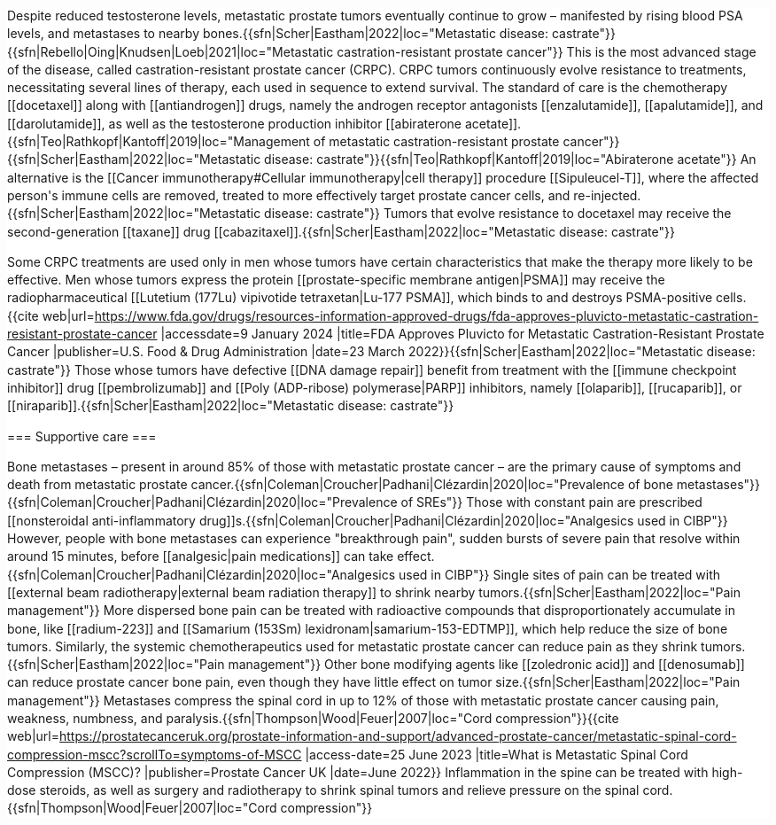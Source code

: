 Despite reduced testosterone levels, metastatic prostate tumors eventually continue to grow – manifested by rising blood PSA levels, and metastases to nearby bones.{{sfn|Scher|Eastham|2022|loc="Metastatic disease: castrate"}}{{sfn|Rebello|Oing|Knudsen|Loeb|2021|loc="Metastatic castration-resistant prostate cancer"}} This is the most advanced stage of the disease, called castration-resistant prostate cancer (CRPC). CRPC tumors continuously evolve resistance to treatments, necessitating several lines of therapy, each used in sequence to extend survival. The standard of care is the chemotherapy [[docetaxel]] along with [[antiandrogen]] drugs, namely the androgen receptor antagonists [[enzalutamide]], [[apalutamide]], and [[darolutamide]], as well as the testosterone production inhibitor [[abiraterone acetate]].{{sfn|Teo|Rathkopf|Kantoff|2019|loc="Management of metastatic castration-resistant prostate cancer"}}{{sfn|Scher|Eastham|2022|loc="Metastatic disease: castrate"}}{{sfn|Teo|Rathkopf|Kantoff|2019|loc="Abiraterone acetate"}} An alternative is the [[Cancer immunotherapy#Cellular immunotherapy|cell therapy]] procedure [[Sipuleucel-T]], where the affected person's immune cells are removed, treated to more effectively target prostate cancer cells, and re-injected.{{sfn|Scher|Eastham|2022|loc="Metastatic disease: castrate"}} Tumors that evolve resistance to docetaxel may receive the second-generation [[taxane]] drug [[cabazitaxel]].{{sfn|Scher|Eastham|2022|loc="Metastatic disease: castrate"}}

Some CRPC treatments are used only in men whose tumors have certain characteristics that make the therapy more likely to be effective. Men whose tumors express the protein [[prostate-specific membrane antigen|PSMA]] may receive the radiopharmaceutical [[Lutetium (177Lu) vipivotide tetraxetan|Lu-177 PSMA]], which binds to and destroys PSMA-positive cells.<ref>{{cite web|url=https://www.fda.gov/drugs/resources-information-approved-drugs/fda-approves-pluvicto-metastatic-castration-resistant-prostate-cancer |accessdate=9 January 2024 |title=FDA Approves Pluvicto for Metastatic Castration-Resistant Prostate Cancer |publisher=U.S. Food & Drug Administration |date=23 March 2022}}</ref>{{sfn|Scher|Eastham|2022|loc="Metastatic disease: castrate"}} Those whose tumors have defective [[DNA damage repair]] benefit from treatment with the [[immune checkpoint inhibitor]] drug [[pembrolizumab]] and [[Poly (ADP-ribose) polymerase|PARP]] inhibitors, namely [[olaparib]], [[rucaparib]], or [[niraparib]].{{sfn|Scher|Eastham|2022|loc="Metastatic disease: castrate"}}

=== Supportive care ===

Bone metastases – present in around 85% of those with metastatic prostate cancer – are the primary cause of symptoms and death from metastatic prostate cancer.{{sfn|Coleman|Croucher|Padhani|Clézardin|2020|loc="Prevalence of bone metastases"}}{{sfn|Coleman|Croucher|Padhani|Clézardin|2020|loc="Prevalence of SREs"}} Those with constant pain are prescribed [[nonsteroidal anti-inflammatory drug]]s.{{sfn|Coleman|Croucher|Padhani|Clézardin|2020|loc="Analgesics used in CIBP"}} However, people with bone metastases can experience "breakthrough pain", sudden bursts of severe pain that resolve within around 15 minutes, before [[analgesic|pain medications]] can take effect.{{sfn|Coleman|Croucher|Padhani|Clézardin|2020|loc="Analgesics used in CIBP"}} Single sites of pain can be treated with [[external beam radiotherapy|external beam radiation therapy]] to shrink nearby tumors.{{sfn|Scher|Eastham|2022|loc="Pain management"}} More dispersed bone pain can be treated with radioactive compounds that disproportionately accumulate in bone, like [[radium-223]] and [[Samarium (153Sm) lexidronam|samarium-153-EDTMP]], which help reduce the size of bone tumors. Similarly, the systemic chemotherapeutics used for metastatic prostate cancer can reduce pain as they shrink tumors.{{sfn|Scher|Eastham|2022|loc="Pain management"}} Other bone modifying agents like [[zoledronic acid]] and [[denosumab]] can reduce prostate cancer bone pain, even though they have little effect on tumor size.{{sfn|Scher|Eastham|2022|loc="Pain management"}} Metastases compress the spinal cord in up to 12% of those with metastatic prostate cancer causing pain, weakness, numbness, and paralysis.{{sfn|Thompson|Wood|Feuer|2007|loc="Cord compression"}}<ref name=MSCC>{{cite web|url=https://prostatecanceruk.org/prostate-information-and-support/advanced-prostate-cancer/metastatic-spinal-cord-compression-mscc?scrollTo=symptoms-of-MSCC |access-date=25 June 2023 |title=What is Metastatic Spinal Cord Compression (MSCC)? |publisher=Prostate Cancer UK |date=June 2022}}</ref> Inflammation in the spine can be treated with high-dose steroids, as well as surgery and radiotherapy to shrink spinal tumors and relieve pressure on the spinal cord.{{sfn|Thompson|Wood|Feuer|2007|loc="Cord compression"}}<ref name=MSCC/>
